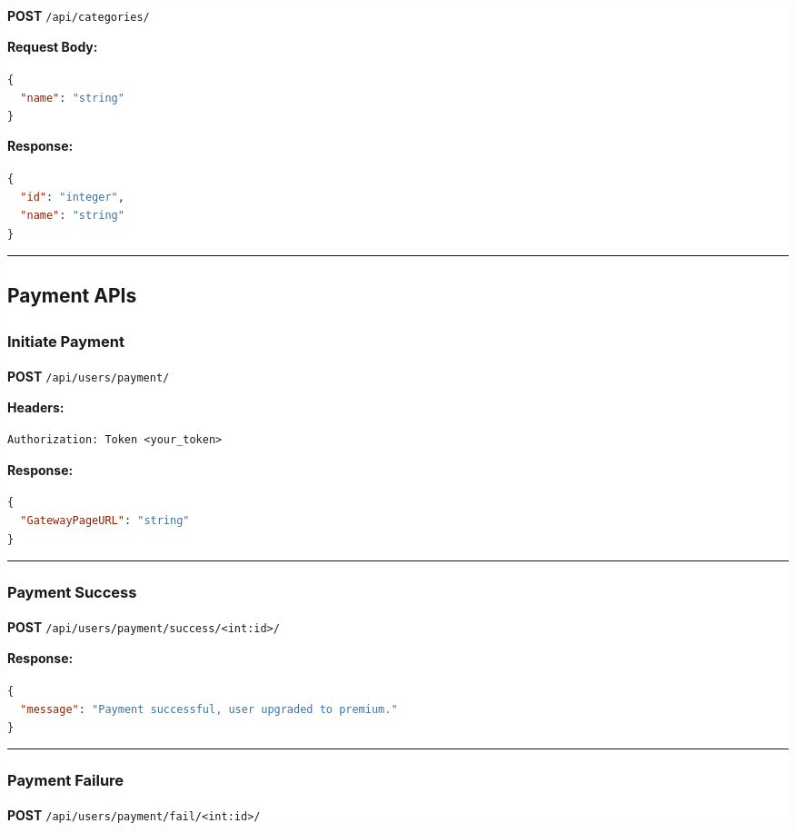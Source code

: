 **POST** `/api/categories/`

**Request Body:**
```json
{
  "name": "string"
}
```

**Response:**
```json
{
  "id": "integer",
  "name": "string"
}
```

---

## Payment APIs

### Initiate Payment

**POST** `/api/users/payment/`

**Headers:**
```
Authorization: Token <your_token>
```

**Response:**
```json
{
  "GatewayPageURL": "string"
}
```

---

### Payment Success

**POST** `/api/users/payment/success/<int:id>/`

**Response:**
```json
{
  "message": "Payment successful, user upgraded to premium."
}
```

---

### Payment Failure

**POST** `/api/users/payment/fail/<int:id>/`
